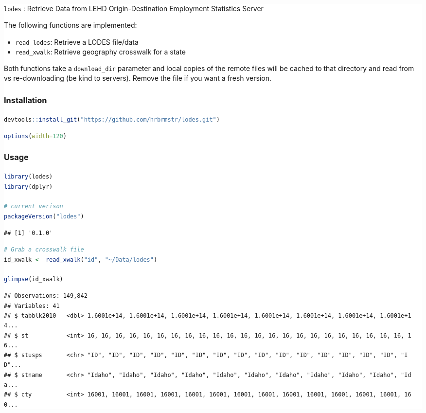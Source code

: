 
`lodes` : Retrieve Data from LEHD Origin-Destination Employment Statistics Server

The following functions are implemented:

-   `read_lodes`: Retrieve a LODES file/data
-   `read_xwalk`: Retrieve geography crosswalk for a state

Both functions take a `download_dir` parameter and local copies of the remote files will be cached to that directory and read from vs re-downloading (be kind to servers). Remove the file if you want a fresh version.

### Installation

``` r
devtools::install_git("https://github.com/hrbrmstr/lodes.git")
```

``` r
options(width=120)
```

### Usage

``` r
library(lodes)
library(dplyr)

# current verison
packageVersion("lodes")
```

    ## [1] '0.1.0'

``` r
# Grab a crosswalk file
id_xwalk <- read_xwalk("id", "~/Data/lodes")

glimpse(id_xwalk)
```

    ## Observations: 149,842
    ## Variables: 41
    ## $ tabblk2010   <dbl> 1.6001e+14, 1.6001e+14, 1.6001e+14, 1.6001e+14, 1.6001e+14, 1.6001e+14, 1.6001e+14, 1.6001e+14...
    ## $ st           <int> 16, 16, 16, 16, 16, 16, 16, 16, 16, 16, 16, 16, 16, 16, 16, 16, 16, 16, 16, 16, 16, 16, 16, 16...
    ## $ stusps       <chr> "ID", "ID", "ID", "ID", "ID", "ID", "ID", "ID", "ID", "ID", "ID", "ID", "ID", "ID", "ID", "ID"...
    ## $ stname       <chr> "Idaho", "Idaho", "Idaho", "Idaho", "Idaho", "Idaho", "Idaho", "Idaho", "Idaho", "Idaho", "Ida...
    ## $ cty          <int> 16001, 16001, 16001, 16001, 16001, 16001, 16001, 16001, 16001, 16001, 16001, 16001, 16001, 160...
